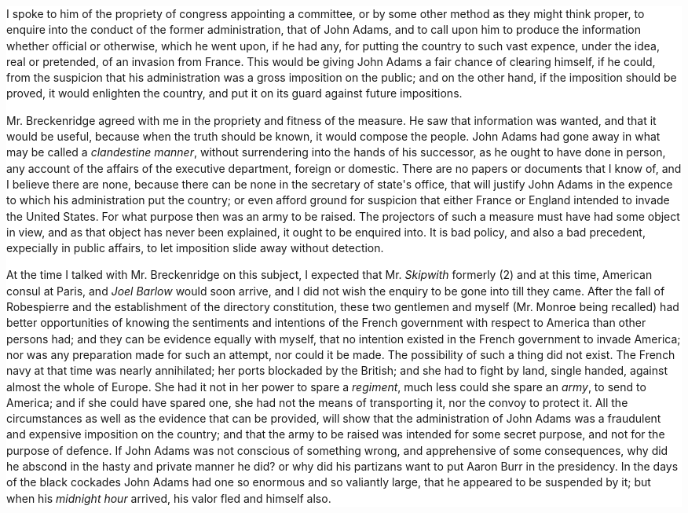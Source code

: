    I spoke to him of the propriety of congress appointing a committee, or by
   some other method as they might think proper, to enquire into the conduct
   of the former administration, that of John Adams, and to call upon him to
   produce the information whether official or otherwise, which he went upon,
   if he had any, for putting the country to such vast expence, under the
   idea, real or pretended, of an invasion from France. This would be giving
   John Adams a fair chance of clearing himself, if he could, from the
   suspicion that his administration was a gross imposition on the public;
   and on the other hand, if the imposition should be proved, it would
   enlighten the country, and put it on its guard against future impositions.

   Mr. Breckenridge agreed with me in the propriety and fitness of the
   measure. He saw that information was wanted, and that it would be useful,
   because when the truth should be known, it would compose the people. John
   Adams had gone away in what may be called a *clandestine manner*, without
   surrendering into the hands of his successor, as he ought to have done in
   person, any account of the affairs of the executive department, foreign or
   domestic. There are no papers or documents that I know of, and I believe
   there are none, because there can be none in the secretary of state's
   office, that will justify John Adams in the expence to which his
   administration put the country; or even afford ground for suspicion that
   either France or England intended to invade the United States. For what
   purpose then was an army to be raised. The projectors of such a measure
   must have had some object in view, and as that object has never been
   explained, it ought to be enquired into. It is bad policy, and also a bad
   precedent, expecially in public affairs, to let imposition slide away
   without detection.

   At the time I talked with Mr. Breckenridge on this subject, I expected
   that Mr. *Skipwith* formerly (2) and at this time, American
   consul at Paris, and *Joel Barlow* would soon arrive, and I did not wish the
   enquiry to be gone into till they came. After the fall of Robespierre and
   the establishment of the directory constitution, these two gentlemen and
   myself (Mr. Monroe being recalled) had better opportunities of knowing the
   sentiments and intentions of the French government with respect to
   America than other persons had; and they can be evidence equally with
   myself, that no intention existed in the French government to invade
   America; nor was any preparation made for such an attempt, nor could it be
   made. The possibility of such a thing did not exist. The French navy at
   that time was nearly annihilated; her ports blockaded by the British; and
   she had to fight by land, single handed, against almost the whole of
   Europe. She had it not in her power to spare a *regiment*, much less could
   she spare an *army*, to send to America; and if she could have spared one,
   she had not the means of transporting it, nor the convoy to protect it.
   All the circumstances as well as the evidence that can be provided, will
   show that the administration of John Adams was a fraudulent and expensive
   imposition on the country; and that the army to be raised was intended for
   some secret purpose, and not for the purpose of defence. If John Adams was
   not conscious of something wrong, and apprehensive of some consequences,
   why did he abscond in the hasty and private manner he did? or why did his
   partizans want to put Aaron Burr in the presidency. In the days of the
   black cockades John Adams had one so enormous and so valiantly large, that
   he appeared to be suspended by it; but when his *midnight hour* arrived, his
   valor fled and himself also.
